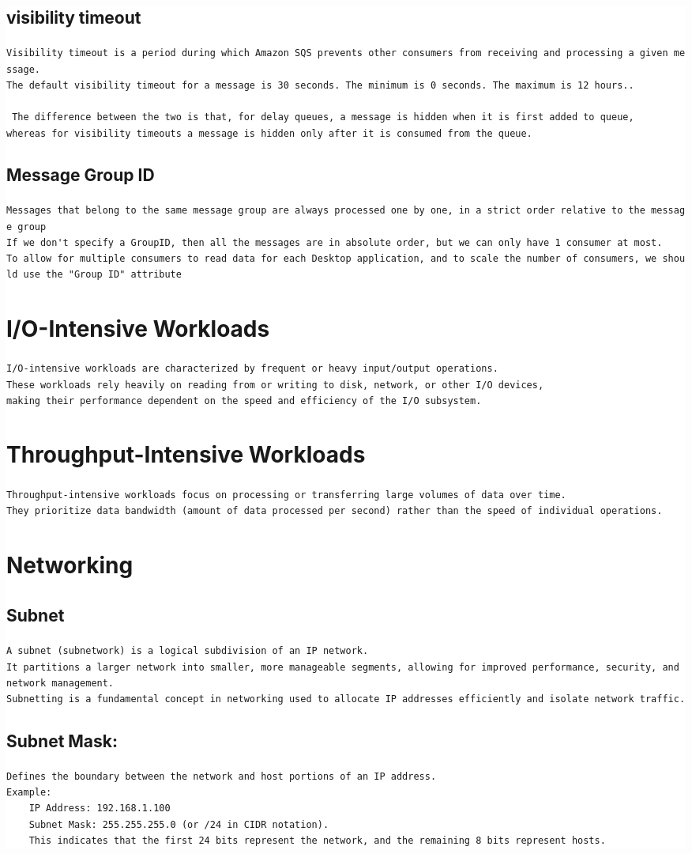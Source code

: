## visibility timeout

    Visibility timeout is a period during which Amazon SQS prevents other consumers from receiving and processing a given message.
    The default visibility timeout for a message is 30 seconds. The minimum is 0 seconds. The maximum is 12 hours..

     The difference between the two is that, for delay queues, a message is hidden when it is first added to queue, 
    whereas for visibility timeouts a message is hidden only after it is consumed from the queue.

## Message Group ID

    Messages that belong to the same message group are always processed one by one, in a strict order relative to the message group 
    If we don't specify a GroupID, then all the messages are in absolute order, but we can only have 1 consumer at most. 
    To allow for multiple consumers to read data for each Desktop application, and to scale the number of consumers, we should use the "Group ID" attribute

# I/O-Intensive Workloads

    I/O-intensive workloads are characterized by frequent or heavy input/output operations. 
    These workloads rely heavily on reading from or writing to disk, network, or other I/O devices, 
    making their performance dependent on the speed and efficiency of the I/O subsystem.

# Throughput-Intensive Workloads

    Throughput-intensive workloads focus on processing or transferring large volumes of data over time. 
    They prioritize data bandwidth (amount of data processed per second) rather than the speed of individual operations.

# Networking

## Subnet

    A subnet (subnetwork) is a logical subdivision of an IP network. 
    It partitions a larger network into smaller, more manageable segments, allowing for improved performance, security, and network management. 
    Subnetting is a fundamental concept in networking used to allocate IP addresses efficiently and isolate network traffic.

## Subnet Mask:

    Defines the boundary between the network and host portions of an IP address.
    Example:
        IP Address: 192.168.1.100
        Subnet Mask: 255.255.255.0 (or /24 in CIDR notation).
        This indicates that the first 24 bits represent the network, and the remaining 8 bits represent hosts.
